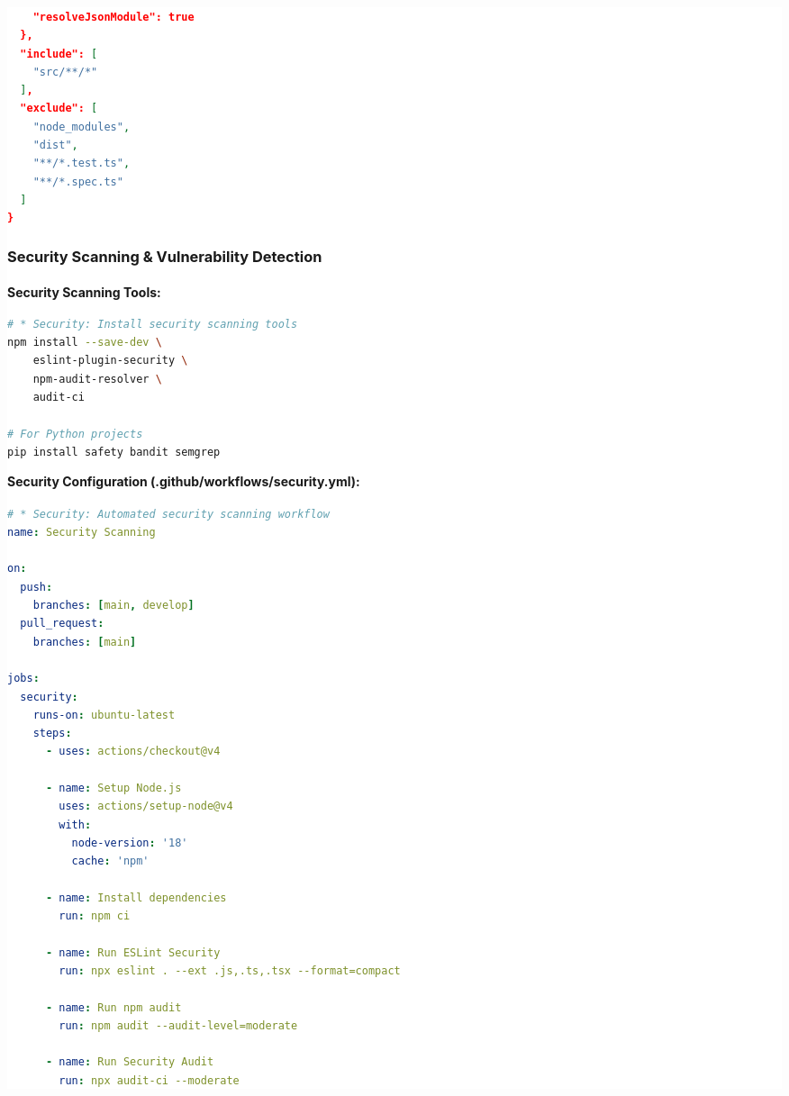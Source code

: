 ```json
    "resolveJsonModule": true
  },
  "include": [
    "src/**/*"
  ],
  "exclude": [
    "node_modules",
    "dist",
    "**/*.test.ts",
    "**/*.spec.ts"
  ]
}
```

### Security Scanning & Vulnerability Detection

**Security Scanning Tools:**

```bash
# * Security: Install security scanning tools
npm install --save-dev \
    eslint-plugin-security \
    npm-audit-resolver \
    audit-ci

# For Python projects
pip install safety bandit semgrep
```

**Security Configuration (.github/workflows/security.yml):**

```yaml
# * Security: Automated security scanning workflow
name: Security Scanning

on:
  push:
    branches: [main, develop]
  pull_request:
    branches: [main]

jobs:
  security:
    runs-on: ubuntu-latest
    steps:
      - uses: actions/checkout@v4

      - name: Setup Node.js
        uses: actions/setup-node@v4
        with:
          node-version: '18'
          cache: 'npm'

      - name: Install dependencies
        run: npm ci

      - name: Run ESLint Security
        run: npx eslint . --ext .js,.ts,.tsx --format=compact

      - name: Run npm audit
        run: npm audit --audit-level=moderate

      - name: Run Security Audit
        run: npx audit-ci --moderate

```
